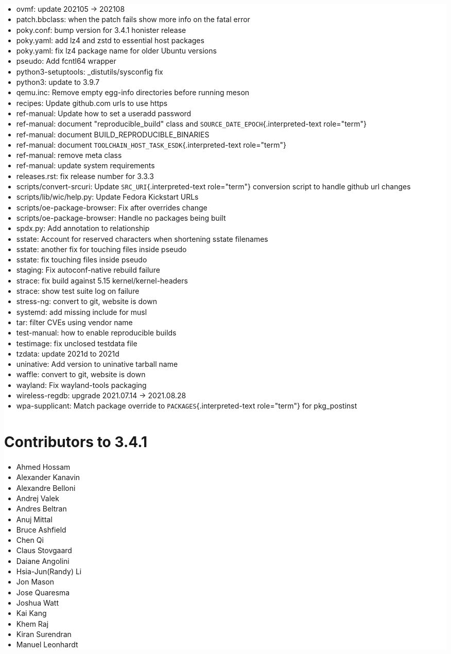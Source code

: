 - ovmf: update 202105 -\> 202108
- patch.bbclass: when the patch fails show more info on the fatal error
- poky.conf: bump version for 3.4.1 honister release
- poky.yaml: add lz4 and zstd to essential host packages
- poky.yaml: fix lz4 package name for older Ubuntu versions
- pseudo: Add fcntl64 wrapper
- python3-setuptools: \_distutils/sysconfig fix
- python3: update to 3.9.7
- qemu.inc: Remove empty egg-info directories before running meson
- recipes: Update github.com urls to use https
- ref-manual: Update how to set a useradd password
- ref-manual: document \"reproducible_build\" class and `SOURCE_DATE_EPOCH`{.interpreted-text role="term"}
- ref-manual: document BUILD_REPRODUCIBLE_BINARIES
- ref-manual: document `TOOLCHAIN_HOST_TASK_ESDK`{.interpreted-text role="term"}
- ref-manual: remove meta class
- ref-manual: update system requirements
- releases.rst: fix release number for 3.3.3
- scripts/convert-srcuri: Update `SRC_URI`{.interpreted-text role="term"} conversion script to handle github url changes
- scripts/lib/wic/help.py: Update Fedora Kickstart URLs
- scripts/oe-package-browser: Fix after overrides change
- scripts/oe-package-browser: Handle no packages being built
- spdx.py: Add annotation to relationship
- sstate: Account for reserved characters when shortening sstate filenames
- sstate: another fix for touching files inside pseudo
- sstate: fix touching files inside pseudo
- staging: Fix autoconf-native rebuild failure
- strace: fix build against 5.15 kernel/kernel-headers
- strace: show test suite log on failure
- stress-ng: convert to git, website is down
- systemd: add missing include for musl
- tar: filter CVEs using vendor name
- test-manual: how to enable reproducible builds
- testimage: fix unclosed testdata file
- tzdata: update 2021d to 2021d
- uninative: Add version to uninative tarball name
- waffle: convert to git, website is down
- wayland: Fix wayland-tools packaging
- wireless-regdb: upgrade 2021.07.14 -\> 2021.08.28
- wpa-supplicant: Match package override to `PACKAGES`{.interpreted-text role="term"} for pkg_postinst

# Contributors to 3.4.1

- Ahmed Hossam
- Alexander Kanavin
- Alexandre Belloni
- Andrej Valek
- Andres Beltran
- Anuj Mittal
- Bruce Ashfield
- Chen Qi
- Claus Stovgaard
- Daiane Angolini
- Hsia-Jun(Randy) Li
- Jon Mason
- Jose Quaresma
- Joshua Watt
- Kai Kang
- Khem Raj
- Kiran Surendran
- Manuel Leonhardt